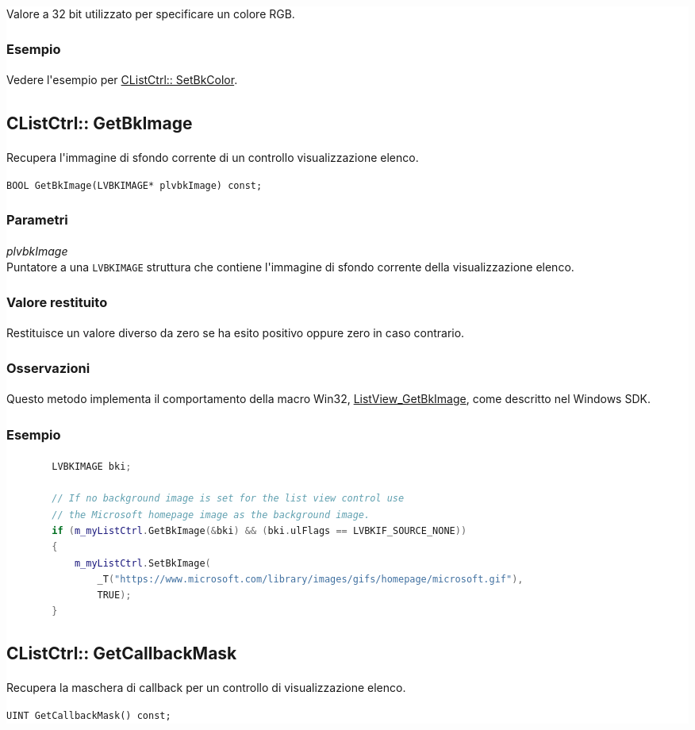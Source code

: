 Valore a 32 bit utilizzato per specificare un colore RGB.

### <a name="example"></a>Esempio

Vedere l'esempio per [CListCtrl:: SetBkColor](#setbkcolor).

## <a name="clistctrlgetbkimage"></a><a name="getbkimage"></a> CListCtrl:: GetBkImage

Recupera l'immagine di sfondo corrente di un controllo visualizzazione elenco.

```
BOOL GetBkImage(LVBKIMAGE* plvbkImage) const;
```

### <a name="parameters"></a>Parametri

*plvbkImage*<br/>
Puntatore a una `LVBKIMAGE` struttura che contiene l'immagine di sfondo corrente della visualizzazione elenco.

### <a name="return-value"></a>Valore restituito

Restituisce un valore diverso da zero se ha esito positivo oppure zero in caso contrario.

### <a name="remarks"></a>Osservazioni

Questo metodo implementa il comportamento della macro Win32, [ListView_GetBkImage](/windows/win32/api/commctrl/nf-commctrl-listview_getbkimage), come descritto nel Windows SDK.

### <a name="example"></a>Esempio

```cpp
        LVBKIMAGE bki;

        // If no background image is set for the list view control use
        // the Microsoft homepage image as the background image.
        if (m_myListCtrl.GetBkImage(&bki) && (bki.ulFlags == LVBKIF_SOURCE_NONE))
        {
            m_myListCtrl.SetBkImage(
                _T("https://www.microsoft.com/library/images/gifs/homepage/microsoft.gif"),
                TRUE);
        }
```

## <a name="clistctrlgetcallbackmask"></a><a name="getcallbackmask"></a> CListCtrl:: GetCallbackMask

Recupera la maschera di callback per un controllo di visualizzazione elenco.

```
UINT GetCallbackMask() const;
```
